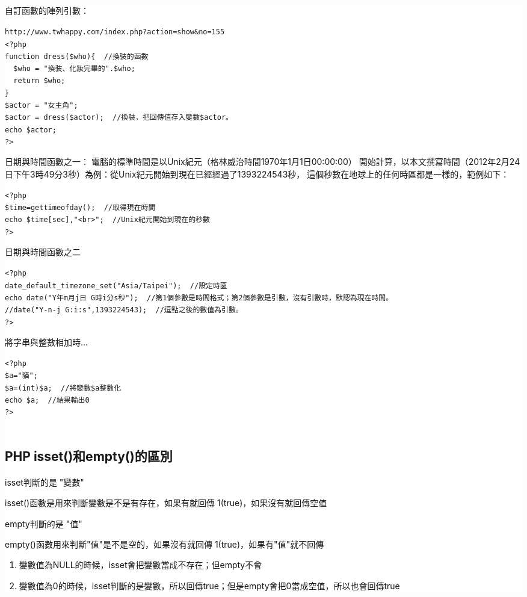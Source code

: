 自訂函數的陣列引數：
~~~
http://www.twhappy.com/index.php?action=show&no=155
<?php 
function dress($who){  //換裝的函數 
  $who = "換裝、化妝完畢的".$who; 
  return $who; 
} 
$actor = "女主角"; 
$actor = dress($actor);  //換裝，把回傳值存入變數$actor。 
echo $actor; 
?> 
~~~
日期與時間函數之一：
電腦的標準時間是以Unix紀元（格林威治時間1970年1月1日00:00:00）
開始計算，以本文撰寫時間（2012年2月24日下午3時49分3秒）為例：從Unix紀元開始到現在已經經過了1393224543秒，
這個秒數在地球上的任何時區都是一樣的，範例如下：
~~~
<?php 
$time=gettimeofday();  //取得現在時間 
echo $time[sec],"<br>";  //Unix紀元開始到現在的秒數 
?> 
~~~
日期與時間函數之二
~~~
<?php 
date_default_timezone_set("Asia/Taipei");  //設定時區 
echo date("Y年m月j日 G時i分s秒");  //第1個參數是時間格式；第2個參數是引數，沒有引數時，默認為現在時間。 
//date("Y-n-j G:i:s",1393224543);  //逗點之後的數值為引數。 
?> 
~~~
將字串與整數相加時…
~~~
<?php 
$a="貓"; 
$a=(int)$a;  //將變數$a整數化 
echo $a;  //結果輸出0 
?> 


~~~

PHP isset()和empty()的區別
--
isset判斷的是 "變數"

isset()函數是用來判斷變數是不是有存在，如果有就回傳 1(true)，如果沒有就回傳空值

empty判斷的是 "值"

empty()函數用來判斷"值"是不是空的，如果沒有就回傳 1(true)，如果有"值"就不回傳


1. 變數值為NULL的時候，isset會把變數當成不存在；但empty不會

2. 變數值為0的時候，isset判斷的是變數，所以回傳true；但是empty會把0當成空值，所以也會回傳true
